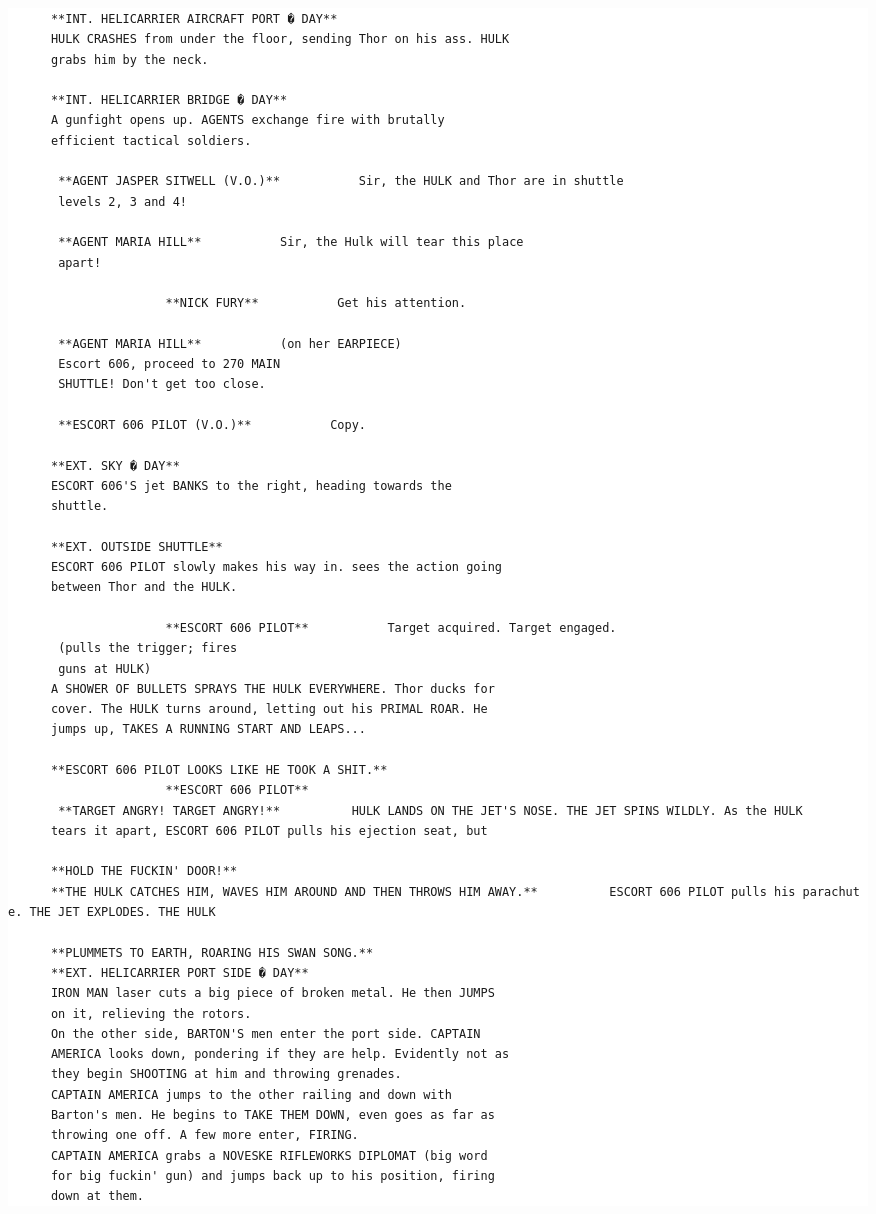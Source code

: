           **INT. HELICARRIER AIRCRAFT PORT � DAY**
          HULK CRASHES from under the floor, sending Thor on his ass. HULK
          grabs him by the neck.

          **INT. HELICARRIER BRIDGE � DAY**
          A gunfight opens up. AGENTS exchange fire with brutally
          efficient tactical soldiers.

           **AGENT JASPER SITWELL (V.O.)**           Sir, the HULK and Thor are in shuttle
           levels 2, 3 and 4!

           **AGENT MARIA HILL**           Sir, the Hulk will tear this place
           apart!

                          **NICK FURY**           Get his attention.

           **AGENT MARIA HILL**           (on her EARPIECE)
           Escort 606, proceed to 270 MAIN
           SHUTTLE! Don't get too close.

           **ESCORT 606 PILOT (V.O.)**           Copy.

          **EXT. SKY � DAY**
          ESCORT 606'S jet BANKS to the right, heading towards the
          shuttle.

          **EXT. OUTSIDE SHUTTLE**
          ESCORT 606 PILOT slowly makes his way in. sees the action going
          between Thor and the HULK.

                          **ESCORT 606 PILOT**           Target acquired. Target engaged.
           (pulls the trigger; fires
           guns at HULK)
          A SHOWER OF BULLETS SPRAYS THE HULK EVERYWHERE. Thor ducks for
          cover. The HULK turns around, letting out his PRIMAL ROAR. He
          jumps up, TAKES A RUNNING START AND LEAPS...

          **ESCORT 606 PILOT LOOKS LIKE HE TOOK A SHIT.**
                          **ESCORT 606 PILOT**
           **TARGET ANGRY! TARGET ANGRY!**          HULK LANDS ON THE JET'S NOSE. THE JET SPINS WILDLY. As the HULK
          tears it apart, ESCORT 606 PILOT pulls his ejection seat, but

          **HOLD THE FUCKIN' DOOR!**
          **THE HULK CATCHES HIM, WAVES HIM AROUND AND THEN THROWS HIM AWAY.**          ESCORT 606 PILOT pulls his parachute. THE JET EXPLODES. THE HULK

          **PLUMMETS TO EARTH, ROARING HIS SWAN SONG.**
          **EXT. HELICARRIER PORT SIDE � DAY**
          IRON MAN laser cuts a big piece of broken metal. He then JUMPS
          on it, relieving the rotors.
          On the other side, BARTON'S men enter the port side. CAPTAIN
          AMERICA looks down, pondering if they are help. Evidently not as
          they begin SHOOTING at him and throwing grenades.
          CAPTAIN AMERICA jumps to the other railing and down with
          Barton's men. He begins to TAKE THEM DOWN, even goes as far as
          throwing one off. A few more enter, FIRING.
          CAPTAIN AMERICA grabs a NOVESKE RIFLEWORKS DIPLOMAT (big word
          for big fuckin' gun) and jumps back up to his position, firing
          down at them.
